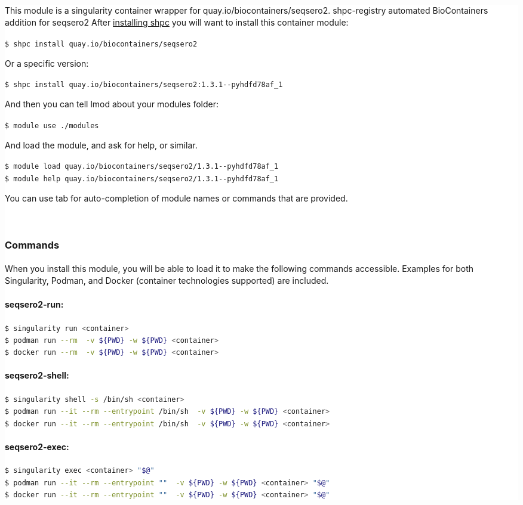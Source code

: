 
This module is a singularity container wrapper for quay.io/biocontainers/seqsero2.
shpc-registry automated BioContainers addition for seqsero2
After [installing shpc](#install) you will want to install this container module:


```bash
$ shpc install quay.io/biocontainers/seqsero2
```

Or a specific version:

```bash
$ shpc install quay.io/biocontainers/seqsero2:1.3.1--pyhdfd78af_1
```

And then you can tell lmod about your modules folder:

```bash
$ module use ./modules
```

And load the module, and ask for help, or similar.

```bash
$ module load quay.io/biocontainers/seqsero2/1.3.1--pyhdfd78af_1
$ module help quay.io/biocontainers/seqsero2/1.3.1--pyhdfd78af_1
```

You can use tab for auto-completion of module names or commands that are provided.

<br>

### Commands

When you install this module, you will be able to load it to make the following commands accessible.
Examples for both Singularity, Podman, and Docker (container technologies supported) are included.

#### seqsero2-run:

```bash
$ singularity run <container>
$ podman run --rm  -v ${PWD} -w ${PWD} <container>
$ docker run --rm  -v ${PWD} -w ${PWD} <container>
```

#### seqsero2-shell:

```bash
$ singularity shell -s /bin/sh <container>
$ podman run --it --rm --entrypoint /bin/sh  -v ${PWD} -w ${PWD} <container>
$ docker run --it --rm --entrypoint /bin/sh  -v ${PWD} -w ${PWD} <container>
```

#### seqsero2-exec:

```bash
$ singularity exec <container> "$@"
$ podman run --it --rm --entrypoint ""  -v ${PWD} -w ${PWD} <container> "$@"
$ docker run --it --rm --entrypoint ""  -v ${PWD} -w ${PWD} <container> "$@"
```
